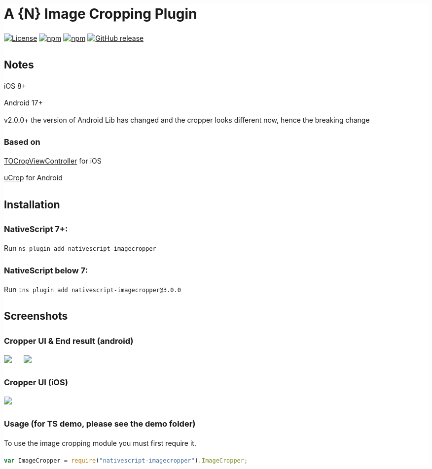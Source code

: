 

# A {N} Image Cropping Plugin

[![License](https://img.shields.io/badge/License-MIT-blue.svg?style=flat)](http://choosealicense.com/licenses/mit/)
[![npm](https://img.shields.io/npm/v/nativescript-imagecropper.svg)](https://www.npmjs.com/package/nativescript-imagecropper) [![npm](https://img.shields.io/npm/dt/nativescript-imagecropper.svg?label=npm%20downloads)](https://www.npmjs.com/package/nativescript-imagecropper) [![GitHub release](https://img.shields.io/github/release/bthurlow/nativescript-imagecropper.svg)](https://github.com/bthurlow/nativescript-imagecropper)

## Notes

iOS 8+

Android 17+

v2.0.0+ the version of Android Lib has changed and the cropper looks different now,
hence the breaking change

### Based on

[TOCropViewController](https://github.com/TimOliver/TOCropViewController) for iOS

[uCrop](https://github.com/Yalantis/uCrop) for Android

## Installation

### NativeScript 7+:
Run `ns plugin add nativescript-imagecropper`

### NativeScript below 7:
Run `tns plugin add nativescript-imagecropper@3.0.0`

## Screenshots

### Cropper UI & End result (android)
<img src="https://github.com/shiv19/nativescript-imagecropper/blob/master/assets/cropperuiandroid.jpeg?raw=true" height="320" >&nbsp;&nbsp;&nbsp;&nbsp;&nbsp;&nbsp;<img src="https://github.com/shiv19/nativescript-imagecropper/blob/master/assets/cropperresultandroid.jpeg?raw=true" height="320" > 

### Cropper UI (iOS)
<img src="https://github.com/shiv19/nativescript-imagecropper/blob/master/assets/cropperuiios.png?raw=true" height="320" > 

### Usage (for TS demo, please see the demo folder)

To use the image cropping module you must first require it.

```js
var ImageCropper = require("nativescript-imagecropper").ImageCropper;
```
